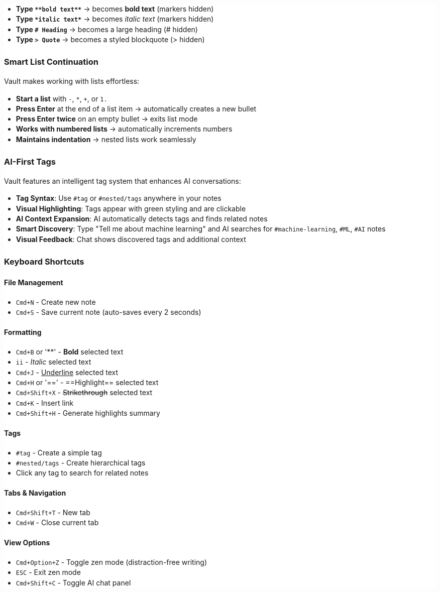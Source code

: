 - **Type `**bold text**`** → becomes **bold text** (markers hidden)
- **Type `*italic text*`** → becomes *italic text* (markers hidden)  
- **Type `# Heading`** → becomes a large heading (# hidden)
- **Type `> Quote`** → becomes a styled blockquote (> hidden)

### Smart List Continuation
Vault makes working with lists effortless:

- **Start a list** with `-`, `*`, `+`, or `1.` 
- **Press Enter** at the end of a list item → automatically creates a new bullet
- **Press Enter twice** on an empty bullet → exits list mode
- **Works with numbered lists** → automatically increments numbers
- **Maintains indentation** → nested lists work seamlessly

### AI-First Tags
Vault features an intelligent tag system that enhances AI conversations:

- **Tag Syntax**: Use `#tag` or `#nested/tags` anywhere in your notes
- **Visual Highlighting**: Tags appear with green styling and are clickable
- **AI Context Expansion**: AI automatically detects tags and finds related notes
- **Smart Discovery**: Type "Tell me about machine learning" and AI searches for `#machine-learning`, `#ML`, `#AI` notes
- **Visual Feedback**: Chat shows discovered tags and additional context

### Keyboard Shortcuts

#### File Management
- `Cmd+N` - Create new note
- `Cmd+S` - Save current note (auto-saves every 2 seconds)

#### Formatting
- `Cmd+B` or '**' - **Bold** selected text
- `ii` - *Italic* selected text
- `Cmd+J` - <u>Underline</u> selected text
- `Cmd+H` or '==' - ==Highlight== selected text
- `Cmd+Shift+X` - ~~Strikethrough~~ selected text
- `Cmd+K` - Insert link
- `Cmd+Shift+H` - Generate highlights summary

#### Tags
- `#tag` - Create a simple tag
- `#nested/tags` - Create hierarchical tags
- Click any tag to search for related notes

#### Tabs & Navigation
- `Cmd+Shift+T` - New tab
- `Cmd+W` - Close current tab

#### View Options
- `Cmd+Option+Z` - Toggle zen mode (distraction-free writing)
- `ESC` - Exit zen mode
- `Cmd+Shift+C` - Toggle AI chat panel
